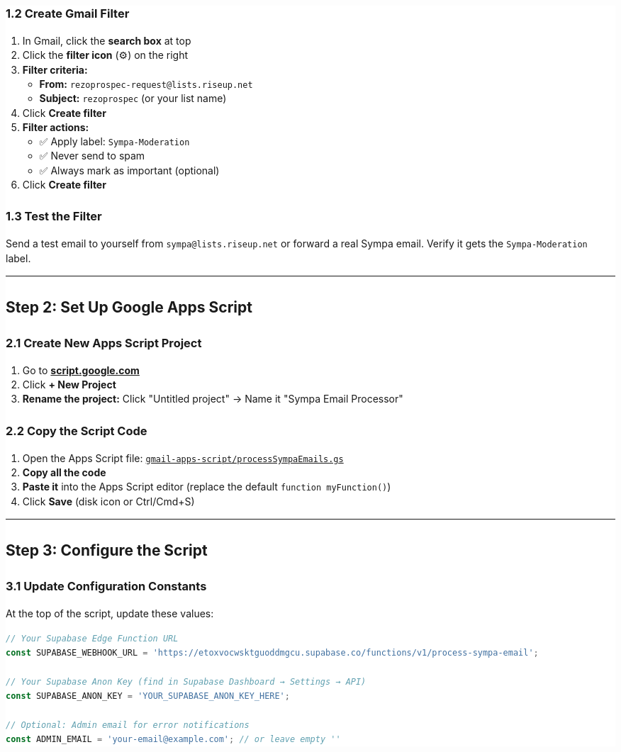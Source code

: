 ### 1.2 Create Gmail Filter

1. In Gmail, click the **search box** at top
2. Click the **filter icon** (⚙️) on the right
3. **Filter criteria:**
   - **From:** `rezoprospec-request@lists.riseup.net`
   - **Subject:** `rezoprospec` (or your list name)
4. Click **Create filter**
5. **Filter actions:**
   - ✅ Apply label: `Sympa-Moderation`
   - ✅ Never send to spam
   - ✅ Always mark as important (optional)
6. Click **Create filter**

### 1.3 Test the Filter

Send a test email to yourself from `sympa@lists.riseup.net` or forward a real Sympa email. Verify it gets the `Sympa-Moderation` label.

---

## Step 2: Set Up Google Apps Script

### 2.1 Create New Apps Script Project

1. Go to **[script.google.com](https://script.google.com)**
2. Click **+ New Project**
3. **Rename the project:** Click "Untitled project" → Name it "Sympa Email Processor"

### 2.2 Copy the Script Code

1. Open the Apps Script file: [`gmail-apps-script/processSympaEmails.gs`](./gmail-apps-script/processSympaEmails.gs)
2. **Copy all the code**
3. **Paste it** into the Apps Script editor (replace the default `function myFunction()`)
4. Click **Save** (disk icon or Ctrl/Cmd+S)

---

## Step 3: Configure the Script

### 3.1 Update Configuration Constants

At the top of the script, update these values:

```javascript
// Your Supabase Edge Function URL
const SUPABASE_WEBHOOK_URL = 'https://etoxvocwsktguoddmgcu.supabase.co/functions/v1/process-sympa-email';

// Your Supabase Anon Key (find in Supabase Dashboard → Settings → API)
const SUPABASE_ANON_KEY = 'YOUR_SUPABASE_ANON_KEY_HERE';

// Optional: Admin email for error notifications
const ADMIN_EMAIL = 'your-email@example.com'; // or leave empty ''
```
